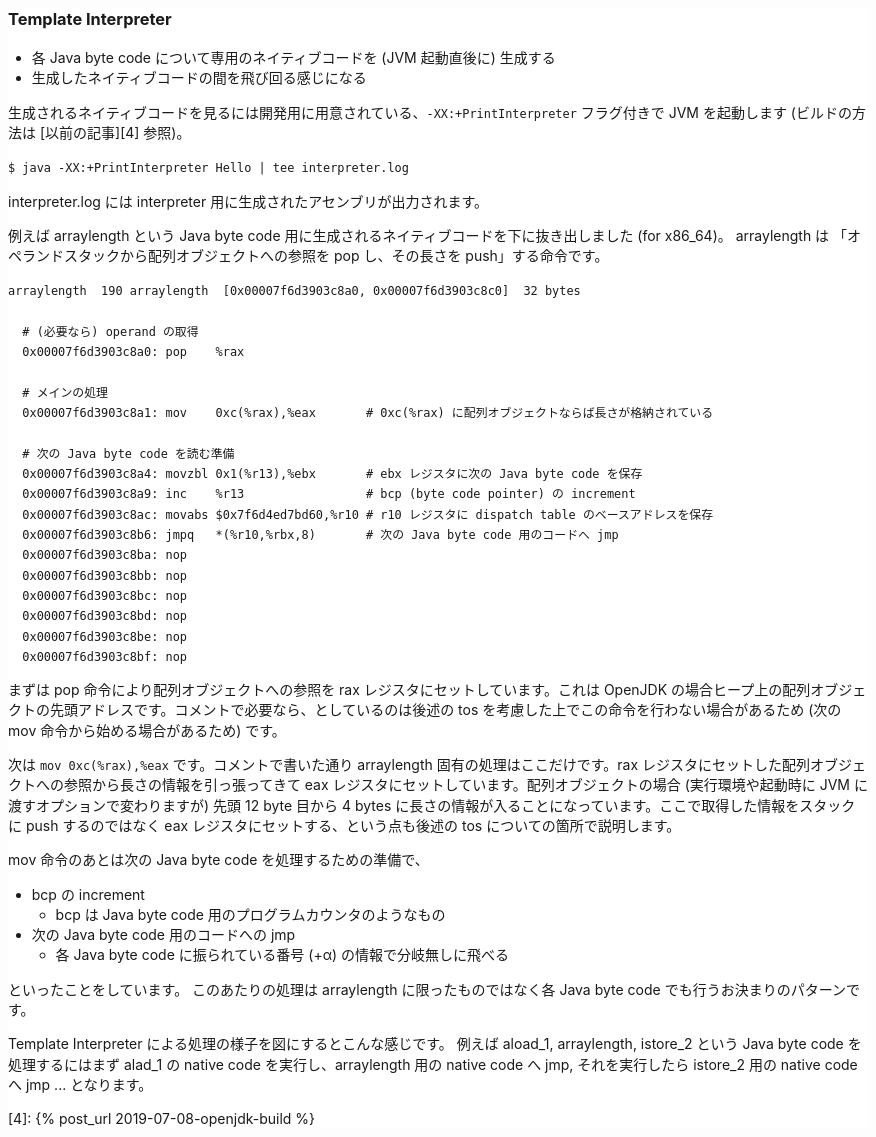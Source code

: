 ### Template Interpreter

- 各 Java byte code について専用のネイティブコードを (JVM 起動直後に) 生成する
- 生成したネイティブコードの間を飛び回る感じになる

生成されるネイティブコードを見るには開発用に用意されている、`-XX:+PrintInterpreter` フラグ付きで JVM を起動します (ビルドの方法は [以前の記事][4] 参照)。

```
$ java -XX:+PrintInterpreter Hello | tee interpreter.log
```

interpreter.log には interpreter 用に生成されたアセンブリが出力されます。

例えば arraylength という Java byte code 用に生成されるネイティブコードを下に抜き出しました (for x86\_64)。
arraylength は 「オペランドスタックから配列オブジェクトへの参照を pop し、その長さを push」する命令です。

```
arraylength  190 arraylength  [0x00007f6d3903c8a0, 0x00007f6d3903c8c0]  32 bytes

  # (必要なら) operand の取得
  0x00007f6d3903c8a0: pop    %rax

  # メインの処理
  0x00007f6d3903c8a1: mov    0xc(%rax),%eax       # 0xc(%rax) に配列オブジェクトならば長さが格納されている

  # 次の Java byte code を読む準備
  0x00007f6d3903c8a4: movzbl 0x1(%r13),%ebx       # ebx レジスタに次の Java byte code を保存
  0x00007f6d3903c8a9: inc    %r13                 # bcp (byte code pointer) の increment
  0x00007f6d3903c8ac: movabs $0x7f6d4ed7bd60,%r10 # r10 レジスタに dispatch table のベースアドレスを保存
  0x00007f6d3903c8b6: jmpq   *(%r10,%rbx,8)       # 次の Java byte code 用のコードへ jmp
  0x00007f6d3903c8ba: nop
  0x00007f6d3903c8bb: nop
  0x00007f6d3903c8bc: nop
  0x00007f6d3903c8bd: nop
  0x00007f6d3903c8be: nop
  0x00007f6d3903c8bf: nop
```

まずは pop 命令により配列オブジェクトへの参照を rax レジスタにセットしています。これは OpenJDK の場合ヒープ上の配列オブジェクトの先頭アドレスです。コメントで必要なら、としているのは後述の tos を考慮した上でこの命令を行わない場合があるため (次の mov 命令から始める場合があるため) です。

次は `mov 0xc(%rax),%eax` です。コメントで書いた通り arraylength 固有の処理はここだけです。rax レジスタにセットした配列オブジェクトへの参照から長さの情報を引っ張ってきて eax レジスタにセットしています。配列オブジェクトの場合 (実行環境や起動時に JVM に渡すオプションで変わりますが) 先頭 12 byte 目から 4 bytes に長さの情報が入ることになっています。ここで取得した情報をスタックに push するのではなく eax レジスタにセットする、という点も後述の tos についての箇所で説明します。

mov 命令のあとは次の Java byte code を処理するための準備で、

- bcp の increment
  - bcp は Java byte code 用のプログラムカウンタのようなもの
- 次の Java byte code 用のコードへの jmp
  - 各 Java byte code に振られている番号 (+α) の情報で分岐無しに飛べる

といったことをしています。
このあたりの処理は arraylength に限ったものではなく各 Java byte code でも行うお決まりのパターンです。

Template Interpreter による処理の様子を図にするとこんな感じです。
例えば aload\_1, arraylength, istore\_2 という Java byte code を処理するにはまず alad\_1 の native code を実行し、arraylength 用の native code へ jmp, それを実行したら istore\_2 用の native code へ jmp ... となります。


[1]: http://hg.openjdk.java.net/jdk-updates/jdk11u
[2]: https://openjdk.java.net/groups/hotspot/docs/RuntimeOverview.html#Interpreter|outline
[3]: https://www.atmarkit.co.jp/ait/articles/0403/11/news096_2.html
[4]: {% post_url 2019-07-08-openjdk-build %}